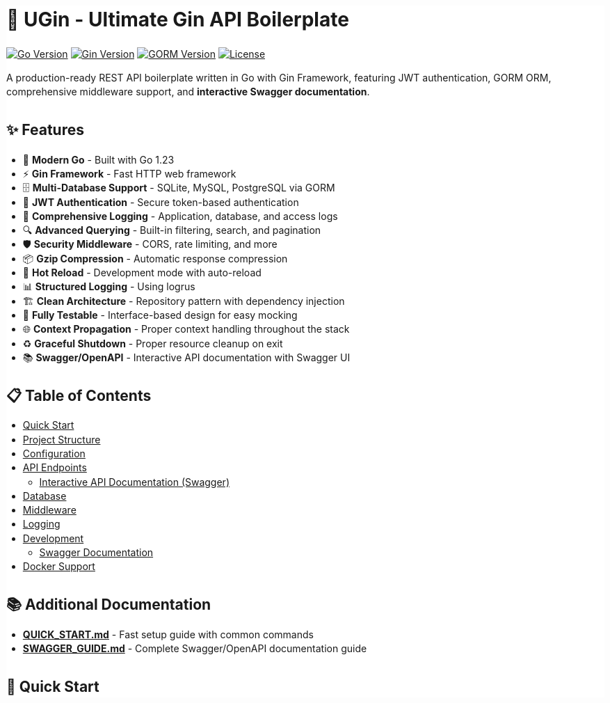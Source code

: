 # 🚀 UGin - Ultimate Gin API Boilerplate

[![Go Version](https://img.shields.io/badge/Go-1.23-00ADD8?style=flat&logo=go)](https://go.dev/)
[![Gin Version](https://img.shields.io/badge/Gin-1.10.0-00ADD8?style=flat)](https://github.com/gin-gonic/gin)
[![GORM Version](https://img.shields.io/badge/GORM-1.30.0-00ADD8?style=flat)](https://gorm.io/)
[![License](https://img.shields.io/badge/license-MIT-blue.svg)](LICENSE)

A production-ready REST API boilerplate written in Go with Gin Framework, featuring JWT authentication, GORM ORM, comprehensive middleware support, and **interactive Swagger documentation**.

## ✨ Features

- 🎯 **Modern Go** - Built with Go 1.23
- ⚡ **Gin Framework** - Fast HTTP web framework
- 🗄️ **Multi-Database Support** - SQLite, MySQL, PostgreSQL via GORM
- 🔐 **JWT Authentication** - Secure token-based authentication
- 📝 **Comprehensive Logging** - Application, database, and access logs
- 🔍 **Advanced Querying** - Built-in filtering, search, and pagination
- 🛡️ **Security Middleware** - CORS, rate limiting, and more
- 📦 **Gzip Compression** - Automatic response compression
- 🔄 **Hot Reload** - Development mode with auto-reload
- 📊 **Structured Logging** - Using logrus
- 🏗️ **Clean Architecture** - Repository pattern with dependency injection
- 🧪 **Fully Testable** - Interface-based design for easy mocking
- 🌐 **Context Propagation** - Proper context handling throughout the stack
- ♻️ **Graceful Shutdown** - Proper resource cleanup on exit
- 📚 **Swagger/OpenAPI** - Interactive API documentation with Swagger UI

## 📋 Table of Contents

- [Quick Start](#-quick-start)
- [Project Structure](#-project-structure)
- [Configuration](#-configuration)
- [API Endpoints](#-api-endpoints)
  - [Interactive API Documentation (Swagger)](#-interactive-api-documentation)
- [Database](#-database)
- [Middleware](#-middleware)
- [Logging](#-logging)
- [Development](#-development)
  - [Swagger Documentation](#swagger-documentation)
- [Docker Support](#-docker-support)

## 📚 Additional Documentation

- **[QUICK_START.md](QUICK_START.md)** - Fast setup guide with common commands
- **[SWAGGER_GUIDE.md](SWAGGER_GUIDE.md)** - Complete Swagger/OpenAPI documentation guide

## 🚀 Quick Start
